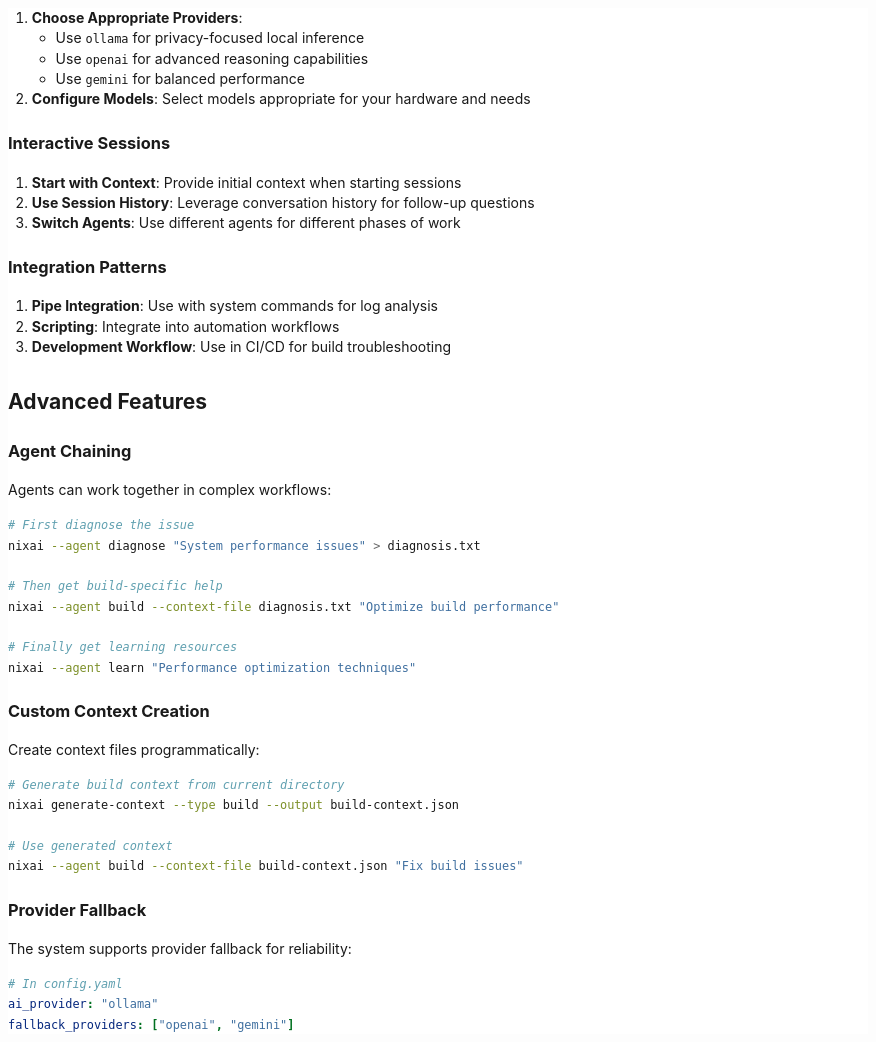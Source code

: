 1. **Choose Appropriate Providers**: 
   - Use `ollama` for privacy-focused local inference
   - Use `openai` for advanced reasoning capabilities
   - Use `gemini` for balanced performance
2. **Configure Models**: Select models appropriate for your hardware and needs

### Interactive Sessions

1. **Start with Context**: Provide initial context when starting sessions
2. **Use Session History**: Leverage conversation history for follow-up questions
3. **Switch Agents**: Use different agents for different phases of work

### Integration Patterns

1. **Pipe Integration**: Use with system commands for log analysis
2. **Scripting**: Integrate into automation workflows
3. **Development Workflow**: Use in CI/CD for build troubleshooting

## Advanced Features

### Agent Chaining

Agents can work together in complex workflows:

```bash
# First diagnose the issue
nixai --agent diagnose "System performance issues" > diagnosis.txt

# Then get build-specific help
nixai --agent build --context-file diagnosis.txt "Optimize build performance"

# Finally get learning resources
nixai --agent learn "Performance optimization techniques"
```

### Custom Context Creation

Create context files programmatically:

```bash
# Generate build context from current directory
nixai generate-context --type build --output build-context.json

# Use generated context
nixai --agent build --context-file build-context.json "Fix build issues"
```

### Provider Fallback

The system supports provider fallback for reliability:

```yaml
# In config.yaml
ai_provider: "ollama"
fallback_providers: ["openai", "gemini"]
```
